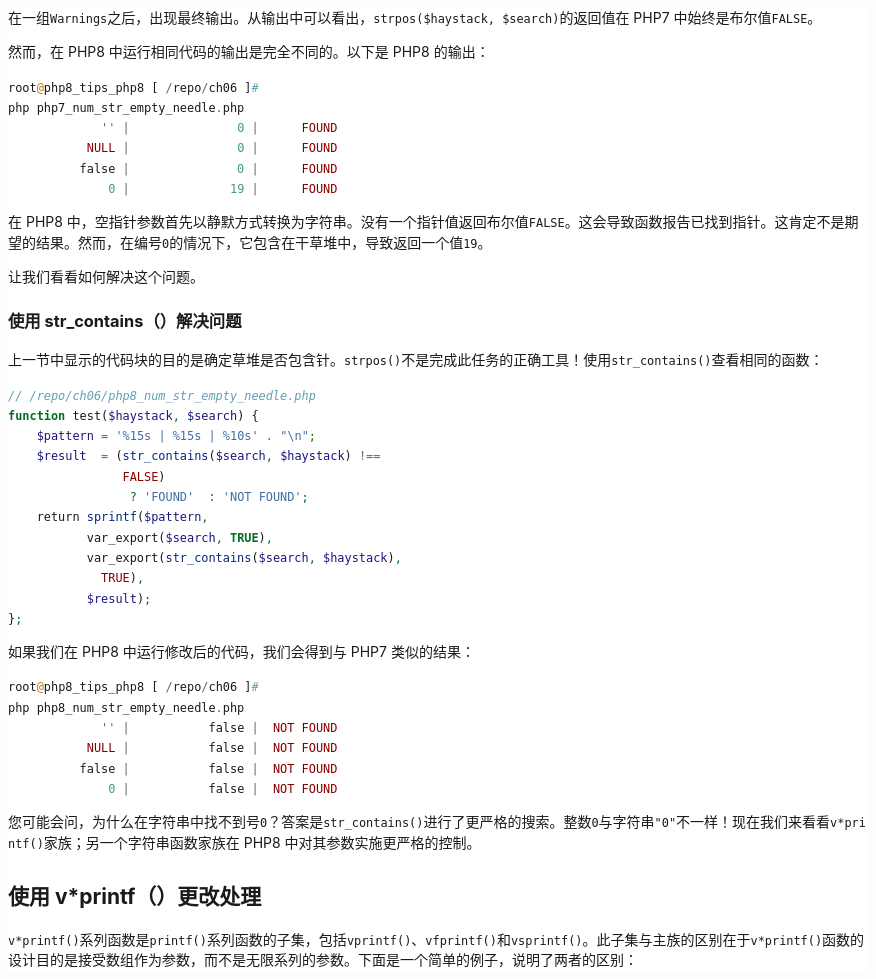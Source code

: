 在一组`Warnings`之后，出现最终输出。从输出中可以看出，`strpos($haystack, $search)`的返回值在 PHP7 中始终是布尔值`FALSE`。

然而，在 PHP8 中运行相同代码的输出是完全不同的。以下是 PHP8 的输出：

```php
root@php8_tips_php8 [ /repo/ch06 ]# 
php php7_num_str_empty_needle.php
             '' |               0 |      FOUND
           NULL |               0 |      FOUND
          false |               0 |      FOUND
              0 |              19 |      FOUND
```

在 PHP8 中，空指针参数首先以静默方式转换为字符串。没有一个指针值返回布尔值`FALSE`。这会导致函数报告已找到指针。这肯定不是期望的结果。然而，在编号`0`的情况下，它包含在干草堆中，导致返回一个值`19`。

让我们看看如何解决这个问题。

### 使用 str_contains（）解决问题

上一节中显示的代码块的目的是确定草堆是否包含针。`strpos()`不是完成此任务的正确工具！使用`str_contains()`查看相同的函数：

```php
// /repo/ch06/php8_num_str_empty_needle.php
function test($haystack, $search) {
    $pattern = '%15s | %15s | %10s' . "\n";
    $result  = (str_contains($search, $haystack) !==  
                FALSE)  
                 ? 'FOUND'  : 'NOT FOUND';
    return sprintf($pattern,
           var_export($search, TRUE),
           var_export(str_contains($search, $haystack), 
             TRUE),
           $result);
};
```

如果我们在 PHP8 中运行修改后的代码，我们会得到与 PHP7 类似的结果：

```php
root@php8_tips_php8 [ /repo/ch06 ]# 
php php8_num_str_empty_needle.php
             '' |           false |  NOT FOUND
           NULL |           false |  NOT FOUND
          false |           false |  NOT FOUND
              0 |           false |  NOT FOUND
```

您可能会问，为什么在字符串中找不到号`0`？答案是`str_contains()`进行了更严格的搜索。整数`0`与字符串`"0"`不一样！现在我们来看看`v*printf()`家族；另一个字符串函数家族在 PHP8 中对其参数实施更严格的控制。

## 使用 v*printf（）更改处理

`v*printf()`系列函数是`printf()`系列函数的子集，包括`vprintf()`、`vfprintf()`和`vsprintf()`。此子集与主族的区别在于`v*printf()`函数的设计目的是接受数组作为参数，而不是无限系列的参数。下面是一个简单的例子，说明了两者的区别：
